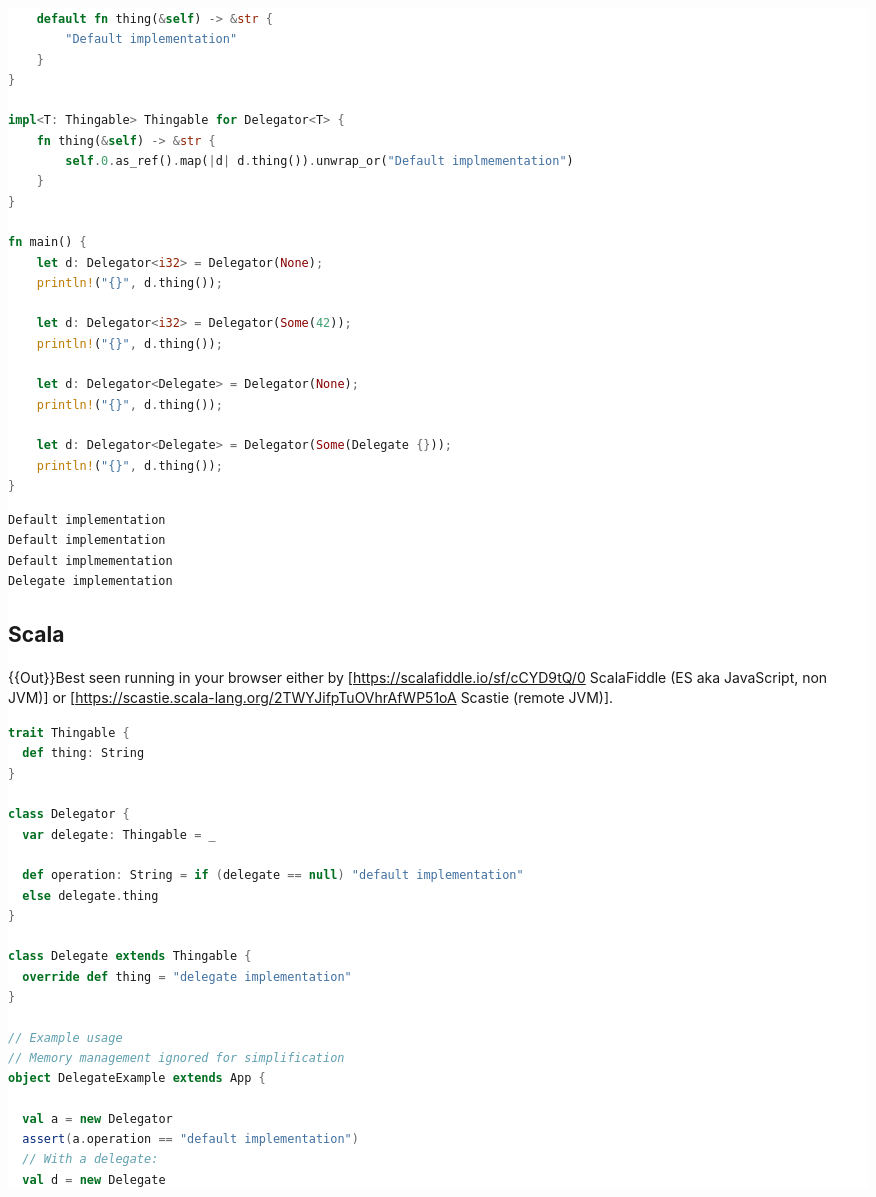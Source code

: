 ```Rust
    default fn thing(&self) -> &str {
        "Default implementation"
    }
}

impl<T: Thingable> Thingable for Delegator<T> {
    fn thing(&self) -> &str {
        self.0.as_ref().map(|d| d.thing()).unwrap_or("Default implmementation")
    }
}

fn main() {
    let d: Delegator<i32> = Delegator(None);
    println!("{}", d.thing());

    let d: Delegator<i32> = Delegator(Some(42));
    println!("{}", d.thing());

    let d: Delegator<Delegate> = Delegator(None);
    println!("{}", d.thing());

    let d: Delegator<Delegate> = Delegator(Some(Delegate {}));
    println!("{}", d.thing());
}
```

```txt
Default implementation
Default implementation
Default implmementation
Delegate implementation
```



## Scala

{{Out}}Best seen running in your browser either by [https://scalafiddle.io/sf/cCYD9tQ/0 ScalaFiddle (ES aka JavaScript, non JVM)] or [https://scastie.scala-lang.org/2TWYJifpTuOVhrAfWP51oA Scastie (remote JVM)].

```Scala
trait Thingable {
  def thing: String
}

class Delegator {
  var delegate: Thingable = _

  def operation: String = if (delegate == null) "default implementation"
  else delegate.thing
}

class Delegate extends Thingable {
  override def thing = "delegate implementation"
}

// Example usage
// Memory management ignored for simplification
object DelegateExample extends App {

  val a = new Delegator
  assert(a.operation == "default implementation")
  // With a delegate:
  val d = new Delegate
```